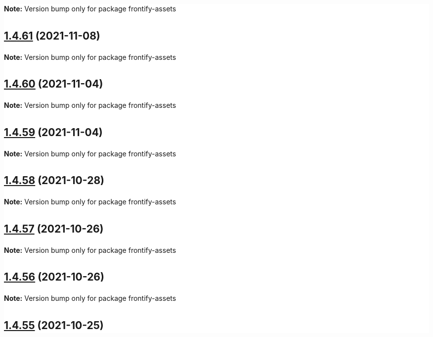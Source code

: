 **Note:** Version bump only for package frontify-assets





## [1.4.61](https://github.com/contentful/apps/compare/frontify-assets@1.4.60...frontify-assets@1.4.61) (2021-11-08)

**Note:** Version bump only for package frontify-assets





## [1.4.60](https://github.com/contentful/apps/compare/frontify-assets@1.4.59...frontify-assets@1.4.60) (2021-11-04)

**Note:** Version bump only for package frontify-assets





## [1.4.59](https://github.com/contentful/apps/compare/frontify-assets@1.4.58...frontify-assets@1.4.59) (2021-11-04)

**Note:** Version bump only for package frontify-assets





## [1.4.58](https://github.com/contentful/apps/compare/frontify-assets@1.4.57...frontify-assets@1.4.58) (2021-10-28)

**Note:** Version bump only for package frontify-assets





## [1.4.57](https://github.com/contentful/apps/compare/frontify-assets@1.4.56...frontify-assets@1.4.57) (2021-10-26)

**Note:** Version bump only for package frontify-assets





## [1.4.56](https://github.com/contentful/apps/compare/frontify-assets@1.4.55...frontify-assets@1.4.56) (2021-10-26)

**Note:** Version bump only for package frontify-assets





## [1.4.55](https://github.com/contentful/apps/compare/frontify-assets@1.4.54...frontify-assets@1.4.55) (2021-10-25)
